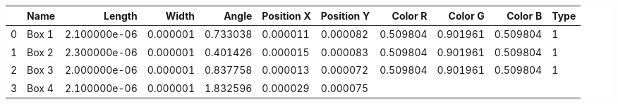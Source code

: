 <table class="dataframe" data-quarto-postprocess="true" data-border="1">
<thead>
<tr style="text-align: right;">
<th data-quarto-table-cell-role="th"></th>
<th data-quarto-table-cell-role="th">Name</th>
<th data-quarto-table-cell-role="th">Length</th>
<th data-quarto-table-cell-role="th">Width</th>
<th data-quarto-table-cell-role="th">Angle</th>
<th data-quarto-table-cell-role="th">Position X</th>
<th data-quarto-table-cell-role="th">Position Y</th>
<th data-quarto-table-cell-role="th">Color R</th>
<th data-quarto-table-cell-role="th">Color G</th>
<th data-quarto-table-cell-role="th">Color B</th>
<th data-quarto-table-cell-role="th">Type</th>
</tr>
</thead>
<tbody>
<tr>
<td data-quarto-table-cell-role="th">0</td>
<td>Box 1</td>
<td>2.100000e-06</td>
<td>0.000001</td>
<td>0.733038</td>
<td>0.000011</td>
<td>0.000082</td>
<td>0.509804</td>
<td>0.901961</td>
<td>0.509804</td>
<td>1</td>
</tr>
<tr>
<td data-quarto-table-cell-role="th">1</td>
<td>Box 2</td>
<td>2.300000e-06</td>
<td>0.000001</td>
<td>0.401426</td>
<td>0.000015</td>
<td>0.000083</td>
<td>0.509804</td>
<td>0.901961</td>
<td>0.509804</td>
<td>1</td>
</tr>
<tr>
<td data-quarto-table-cell-role="th">2</td>
<td>Box 3</td>
<td>2.000000e-06</td>
<td>0.000001</td>
<td>0.837758</td>
<td>0.000013</td>
<td>0.000072</td>
<td>0.509804</td>
<td>0.901961</td>
<td>0.509804</td>
<td>1</td>
</tr>
<tr>
<td data-quarto-table-cell-role="th">3</td>
<td>Box 4</td>
<td>2.100000e-06</td>
<td>0.000001</td>
<td>1.832596</td>
<td>0.000029</td>
<td>0.000075</td>